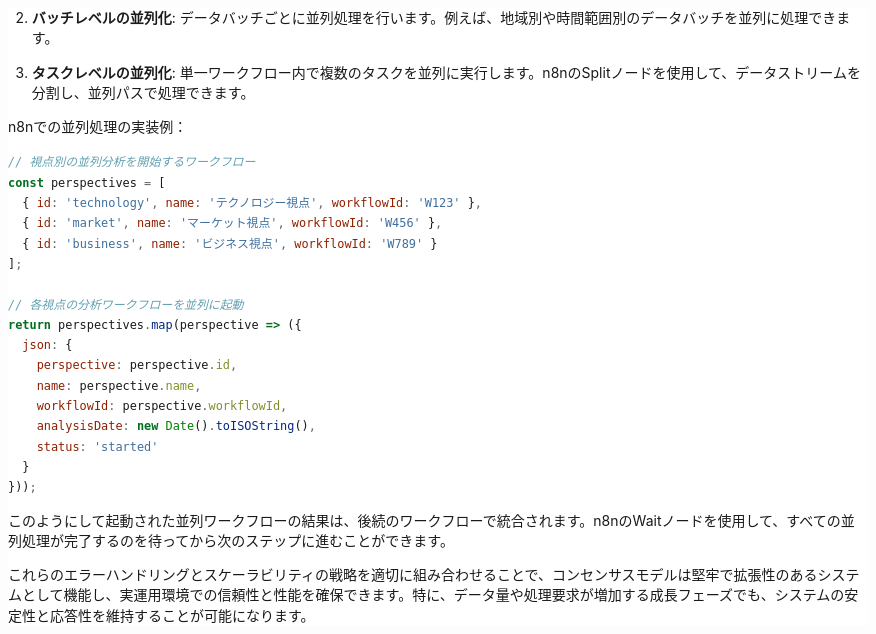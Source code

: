 2. **バッチレベルの並列化**: データバッチごとに並列処理を行います。例えば、地域別や時間範囲別のデータバッチを並列に処理できます。

3. **タスクレベルの並列化**: 単一ワークフロー内で複数のタスクを並列に実行します。n8nのSplitノードを使用して、データストリームを分割し、並列パスで処理できます。

n8nでの並列処理の実装例：

```javascript
// 視点別の並列分析を開始するワークフロー
const perspectives = [
  { id: 'technology', name: 'テクノロジー視点', workflowId: 'W123' },
  { id: 'market', name: 'マーケット視点', workflowId: 'W456' },
  { id: 'business', name: 'ビジネス視点', workflowId: 'W789' }
];

// 各視点の分析ワークフローを並列に起動
return perspectives.map(perspective => ({
  json: {
    perspective: perspective.id,
    name: perspective.name,
    workflowId: perspective.workflowId,
    analysisDate: new Date().toISOString(),
    status: 'started'
  }
}));
```

このようにして起動された並列ワークフローの結果は、後続のワークフローで統合されます。n8nのWaitノードを使用して、すべての並列処理が完了するのを待ってから次のステップに進むことができます。

これらのエラーハンドリングとスケーラビリティの戦略を適切に組み合わせることで、コンセンサスモデルは堅牢で拡張性のあるシステムとして機能し、実運用環境での信頼性と性能を確保できます。特に、データ量や処理要求が増加する成長フェーズでも、システムの安定性と応答性を維持することが可能になります。
